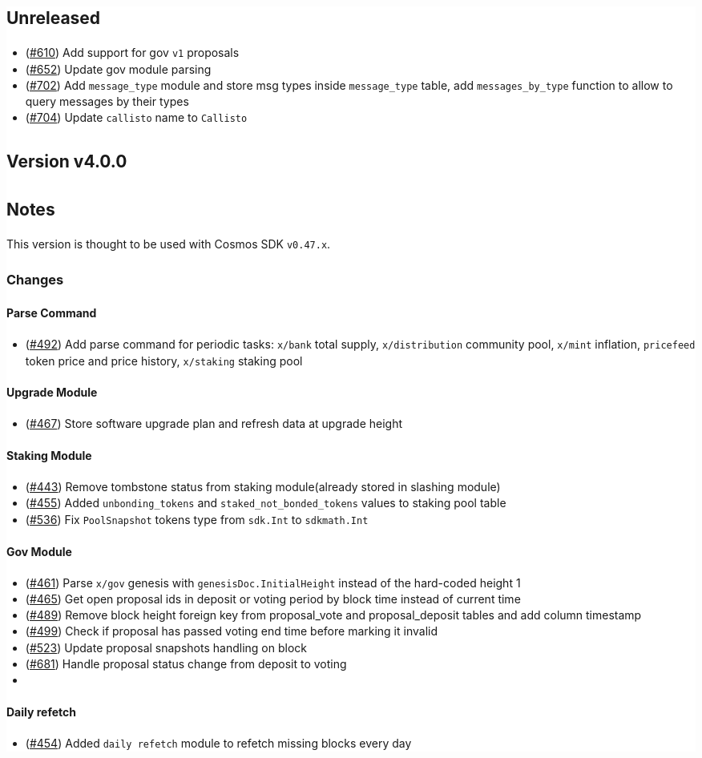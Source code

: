 ## Unreleased
- ([\#610](https://github.com/forbole/callisto/pull/610)) Add support for gov `v1` proposals
- ([\#652](https://github.com/forbole/callisto/pull/652)) Update gov module parsing 
- ([\#702](https://github.com/forbole/callisto/pull/702)) Add `message_type` module and store msg types inside `message_type` table, add `messages_by_type` function to allow to query messages by their types
- ([\#704](https://github.com/forbole/callisto/pull/704)) Update `callisto` name to `Callisto`

## Version v4.0.0
## Notes
This version is thought to be used with Cosmos SDK `v0.47.x`.

### Changes

#### Parse Command
- ([\#492](https://github.com/forbole/callisto/pull/492)) Add parse command for periodic tasks: `x/bank` total supply, `x/distribution` community pool, `x/mint` inflation, `pricefeed` token price and price history, `x/staking` staking pool

#### Upgrade Module
- ([\#467](https://github.com/forbole/callisto/pull/467)) Store software upgrade plan and refresh data at upgrade height

#### Staking Module
- ([\#443](https://github.com/forbole/callisto/pull/443)) Remove tombstone status from staking module(already stored in slashing module)
- ([\#455](https://github.com/forbole/callisto/pull/455)) Added `unbonding_tokens` and `staked_not_bonded_tokens` values to staking pool table
- ([\#536](https://github.com/forbole/callisto/pull/536)) Fix `PoolSnapshot` tokens type from  `sdk.Int` to `sdkmath.Int`

#### Gov Module
- ([\#461](https://github.com/forbole/callisto/pull/461)) Parse `x/gov` genesis with `genesisDoc.InitialHeight` instead of the hard-coded height 1
- ([\#465](https://github.com/forbole/callisto/pull/465)) Get open proposal ids in deposit or voting period by block time instead of current time
- ([\#489](https://github.com/forbole/callisto/pull/489)) Remove block height foreign key from proposal_vote and proposal_deposit tables and add column timestamp
- ([\#499](https://github.com/forbole/callisto/pull/499)) Check if proposal has passed voting end time before marking it invalid
- ([\#523](https://github.com/forbole/callisto/pull/523)) Update proposal snapshots handling on block
- ([\#681](https://github.com/forbole/callisto/pull/681)) Handle proposal status change from deposit to voting
- 
#### Daily refetch
- ([\#454](https://github.com/forbole/callisto/pull/454)) Added `daily refetch` module to refetch missing blocks every day
